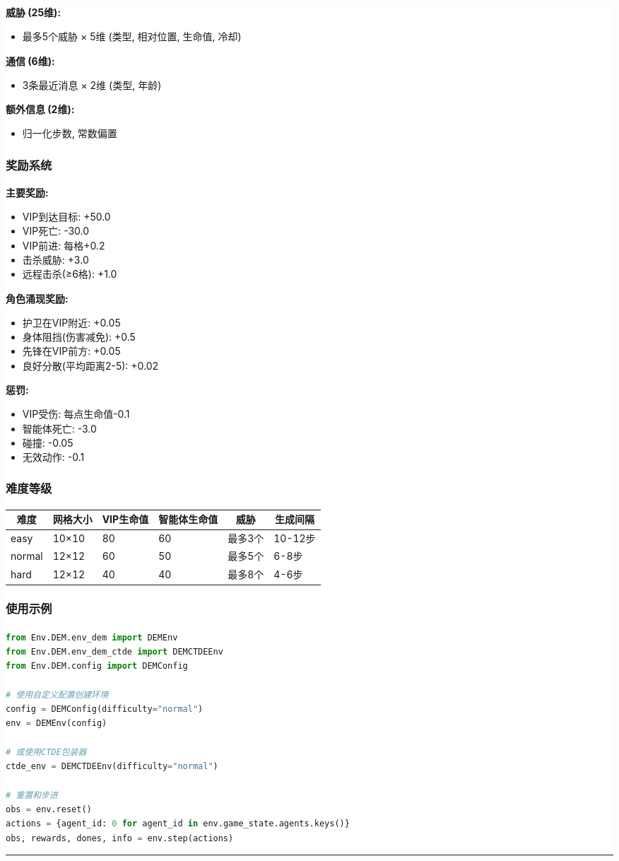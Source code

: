 **威胁 (25维):**
- 最多5个威胁 × 5维 (类型, 相对位置, 生命值, 冷却)

**通信 (6维):**
- 3条最近消息 × 2维 (类型, 年龄)

**额外信息 (2维):**
- 归一化步数, 常数偏置

### 奖励系统

**主要奖励:**
- VIP到达目标: +50.0
- VIP死亡: -30.0
- VIP前进: 每格+0.2
- 击杀威胁: +3.0
- 远程击杀(≥6格): +1.0

**角色涌现奖励:**
- 护卫在VIP附近: +0.05
- 身体阻挡(伤害减免): +0.5
- 先锋在VIP前方: +0.05
- 良好分散(平均距离2-5): +0.02

**惩罚:**
- VIP受伤: 每点生命值-0.1
- 智能体死亡: -3.0
- 碰撞: -0.05
- 无效动作: -0.1

### 难度等级

| 难度 | 网格大小 | VIP生命值 | 智能体生命值 | 威胁 | 生成间隔 |
|-----|---------|----------|------------|------|---------|
| easy | 10×10 | 80 | 60 | 最多3个 | 10-12步 |
| normal | 12×12 | 60 | 50 | 最多5个 | 6-8步 |
| hard | 12×12 | 40 | 40 | 最多8个 | 4-6步 |

### 使用示例

```python
from Env.DEM.env_dem import DEMEnv
from Env.DEM.env_dem_ctde import DEMCTDEEnv
from Env.DEM.config import DEMConfig

# 使用自定义配置创建环境
config = DEMConfig(difficulty="normal")
env = DEMEnv(config)

# 或使用CTDE包装器
ctde_env = DEMCTDEEnv(difficulty="normal")

# 重置和步进
obs = env.reset()
actions = {agent_id: 0 for agent_id in env.game_state.agents.keys()}
obs, rewards, dones, info = env.step(actions)
```

---